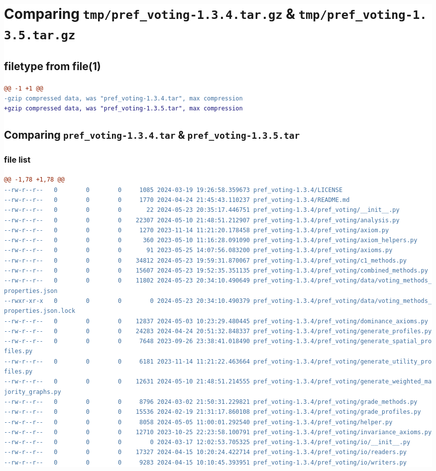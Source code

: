 # Comparing `tmp/pref_voting-1.3.4.tar.gz` & `tmp/pref_voting-1.3.5.tar.gz`

## filetype from file(1)

```diff
@@ -1 +1 @@
-gzip compressed data, was "pref_voting-1.3.4.tar", max compression
+gzip compressed data, was "pref_voting-1.3.5.tar", max compression
```

## Comparing `pref_voting-1.3.4.tar` & `pref_voting-1.3.5.tar`

### file list

```diff
@@ -1,78 +1,78 @@
--rw-r--r--   0        0        0     1085 2024-03-19 19:26:58.359673 pref_voting-1.3.4/LICENSE
--rw-r--r--   0        0        0     1770 2024-04-24 21:45:43.110237 pref_voting-1.3.4/README.md
--rw-r--r--   0        0        0       22 2024-05-23 20:35:17.446751 pref_voting-1.3.4/pref_voting/__init__.py
--rw-r--r--   0        0        0    22307 2024-05-10 21:48:51.212907 pref_voting-1.3.4/pref_voting/analysis.py
--rw-r--r--   0        0        0     1270 2023-11-14 11:21:20.178458 pref_voting-1.3.4/pref_voting/axiom.py
--rw-r--r--   0        0        0      360 2023-05-10 11:16:28.091090 pref_voting-1.3.4/pref_voting/axiom_helpers.py
--rw-r--r--   0        0        0       91 2023-05-25 14:07:56.083200 pref_voting-1.3.4/pref_voting/axioms.py
--rw-r--r--   0        0        0    34812 2024-05-23 19:59:31.870067 pref_voting-1.3.4/pref_voting/c1_methods.py
--rw-r--r--   0        0        0    15607 2024-05-23 19:52:35.351135 pref_voting-1.3.4/pref_voting/combined_methods.py
--rw-r--r--   0        0        0    11802 2024-05-23 20:34:10.490649 pref_voting-1.3.4/pref_voting/data/voting_methods_properties.json
--rwxr-xr-x   0        0        0        0 2024-05-23 20:34:10.490379 pref_voting-1.3.4/pref_voting/data/voting_methods_properties.json.lock
--rw-r--r--   0        0        0    12837 2024-05-03 10:23:29.480445 pref_voting-1.3.4/pref_voting/dominance_axioms.py
--rw-r--r--   0        0        0    24283 2024-04-24 20:51:32.848337 pref_voting-1.3.4/pref_voting/generate_profiles.py
--rw-r--r--   0        0        0     7648 2023-09-26 23:38:41.018490 pref_voting-1.3.4/pref_voting/generate_spatial_profiles.py
--rw-r--r--   0        0        0     6181 2023-11-14 11:21:22.463664 pref_voting-1.3.4/pref_voting/generate_utility_profiles.py
--rw-r--r--   0        0        0    12631 2024-05-10 21:48:51.214555 pref_voting-1.3.4/pref_voting/generate_weighted_majority_graphs.py
--rw-r--r--   0        0        0     8796 2024-03-02 21:50:31.229821 pref_voting-1.3.4/pref_voting/grade_methods.py
--rw-r--r--   0        0        0    15536 2024-02-19 21:31:17.860108 pref_voting-1.3.4/pref_voting/grade_profiles.py
--rw-r--r--   0        0        0     8058 2024-05-05 11:00:01.292540 pref_voting-1.3.4/pref_voting/helper.py
--rw-r--r--   0        0        0    12710 2023-10-25 22:23:58.100791 pref_voting-1.3.4/pref_voting/invariance_axioms.py
--rw-r--r--   0        0        0        0 2024-03-17 12:02:53.705325 pref_voting-1.3.4/pref_voting/io/__init__.py
--rw-r--r--   0        0        0    17327 2024-04-15 10:20:24.422714 pref_voting-1.3.4/pref_voting/io/readers.py
--rw-r--r--   0        0        0     9283 2024-04-15 10:10:45.393951 pref_voting-1.3.4/pref_voting/io/writers.py
```